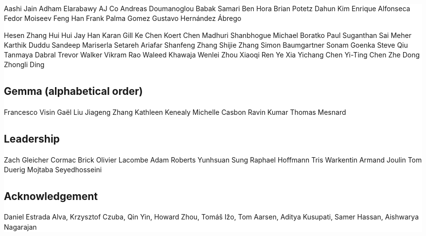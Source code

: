 Aashi Jain Adham Elarabawy AJ Co Andreas Doumanoglou Babak Samari Ben Hora Brian Potetz Dahun Kim Enrique Alfonseca Fedor Moiseev Feng Han Frank Palma Gomez Gustavo Hernández Ábrego

Hesen Zhang Hui Hui Jay Han Karan Gill Ke Chen Koert Chen Madhuri Shanbhogue Michael Boratko Paul Suganthan Sai Meher Karthik Duddu Sandeep Mariserla Setareh Ariafar Shanfeng Zhang Shijie Zhang Simon Baumgartner Sonam Goenka Steve Qiu Tanmaya Dabral Trevor Walker Vikram Rao Waleed Khawaja Wenlei Zhou Xiaoqi Ren Ye Xia Yichang Chen Yi-Ting Chen Zhe Dong Zhongli Ding

## Gemma (alphabetical order)

Francesco Visin Gaël Liu Jiageng Zhang Kathleen Kenealy Michelle Casbon Ravin Kumar Thomas Mesnard

## Leadership

Zach Gleicher Cormac Brick Olivier Lacombe Adam Roberts Yunhsuan Sung Raphael Hoffmann Tris Warkentin Armand Joulin Tom Duerig Mojtaba Seyedhosseini

## Acknowledgement

Daniel Estrada Alva, Krzysztof Czuba, Qin Yin, Howard Zhou, Tomáš Ižo, Tom Aarsen, Aditya Kusupati, Samer Hassan, Aishwarya Nagarajan
